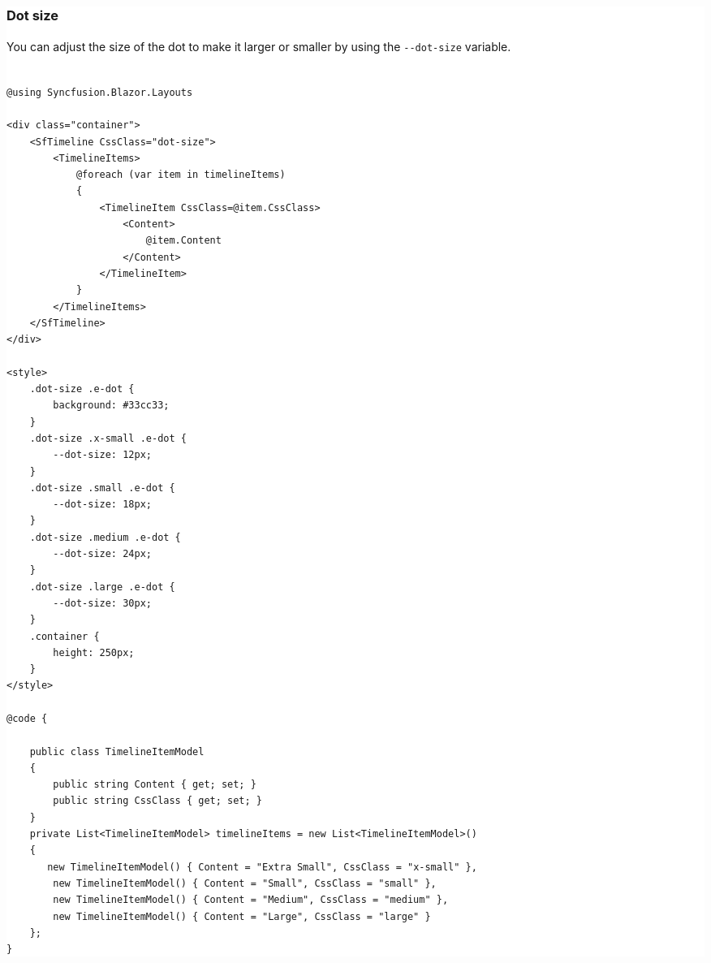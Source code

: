 ### Dot size

You can adjust the size of the dot to make it larger or smaller by using the `--dot-size` variable.

```cshtml

@using Syncfusion.Blazor.Layouts

<div class="container">
    <SfTimeline CssClass="dot-size">
        <TimelineItems>
            @foreach (var item in timelineItems)
            {
                <TimelineItem CssClass=@item.CssClass>
                    <Content>
                        @item.Content
                    </Content>
                </TimelineItem>
            }
        </TimelineItems>
    </SfTimeline>
</div>

<style>
    .dot-size .e-dot {
        background: #33cc33;
    }
    .dot-size .x-small .e-dot {
        --dot-size: 12px;
    }
    .dot-size .small .e-dot {
        --dot-size: 18px;
    }
    .dot-size .medium .e-dot {
        --dot-size: 24px;
    }
    .dot-size .large .e-dot {
        --dot-size: 30px;
    }
    .container {
        height: 250px;
    }
</style>

@code {

    public class TimelineItemModel
    {
        public string Content { get; set; }
        public string CssClass { get; set; }
    }
    private List<TimelineItemModel> timelineItems = new List<TimelineItemModel>()
    {
       new TimelineItemModel() { Content = "Extra Small", CssClass = "x-small" },
        new TimelineItemModel() { Content = "Small", CssClass = "small" },
        new TimelineItemModel() { Content = "Medium", CssClass = "medium" },
        new TimelineItemModel() { Content = "Large", CssClass = "large" }
    };
}

```
